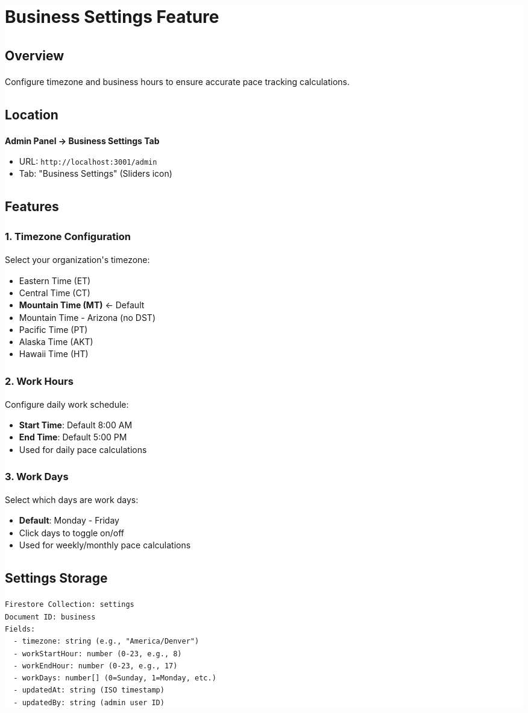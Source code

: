 # Business Settings Feature

## Overview
Configure timezone and business hours to ensure accurate pace tracking calculations.

## Location
**Admin Panel → Business Settings Tab**
- URL: `http://localhost:3001/admin`
- Tab: "Business Settings" (Sliders icon)

## Features

### 1. Timezone Configuration
Select your organization's timezone:
- Eastern Time (ET)
- Central Time (CT)
- **Mountain Time (MT)** ← Default
- Mountain Time - Arizona (no DST)
- Pacific Time (PT)
- Alaska Time (AKT)
- Hawaii Time (HT)

### 2. Work Hours
Configure daily work schedule:
- **Start Time**: Default 8:00 AM
- **End Time**: Default 5:00 PM
- Used for daily pace calculations

### 3. Work Days
Select which days are work days:
- **Default**: Monday - Friday
- Click days to toggle on/off
- Used for weekly/monthly pace calculations

## Settings Storage
```
Firestore Collection: settings
Document ID: business
Fields:
  - timezone: string (e.g., "America/Denver")
  - workStartHour: number (0-23, e.g., 8)
  - workEndHour: number (0-23, e.g., 17)
  - workDays: number[] (0=Sunday, 1=Monday, etc.)
  - updatedAt: string (ISO timestamp)
  - updatedBy: string (admin user ID)
```
